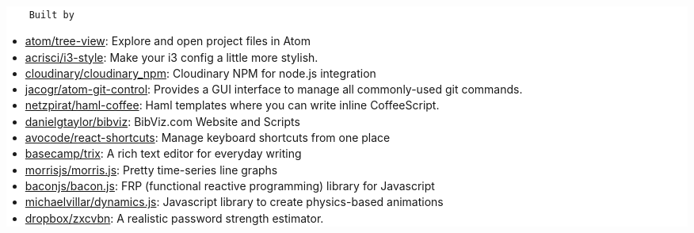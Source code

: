 
    

    
      
        Built by
* [atom/tree-view](https://github.com/atom/tree-view): Explore and open project files in Atom
* [acrisci/i3-style](https://github.com/acrisci/i3-style): Make your i3 config a little more stylish.
* [cloudinary/cloudinary_npm](https://github.com/cloudinary/cloudinary_npm): Cloudinary NPM for node.js integration
* [jacogr/atom-git-control](https://github.com/jacogr/atom-git-control): Provides a GUI interface to manage all commonly-used git commands.
* [netzpirat/haml-coffee](https://github.com/netzpirat/haml-coffee): Haml templates where you can write inline CoffeeScript.
* [danielgtaylor/bibviz](https://github.com/danielgtaylor/bibviz): BibViz.com Website and Scripts
* [avocode/react-shortcuts](https://github.com/avocode/react-shortcuts): Manage keyboard shortcuts from one place
* [basecamp/trix](https://github.com/basecamp/trix): A rich text editor for everyday writing
* [morrisjs/morris.js](https://github.com/morrisjs/morris.js): Pretty time-series line graphs
* [baconjs/bacon.js](https://github.com/baconjs/bacon.js): FRP (functional reactive programming) library for Javascript
* [michaelvillar/dynamics.js](https://github.com/michaelvillar/dynamics.js): Javascript library to create physics-based animations
* [dropbox/zxcvbn](https://github.com/dropbox/zxcvbn): A realistic password strength estimator.
